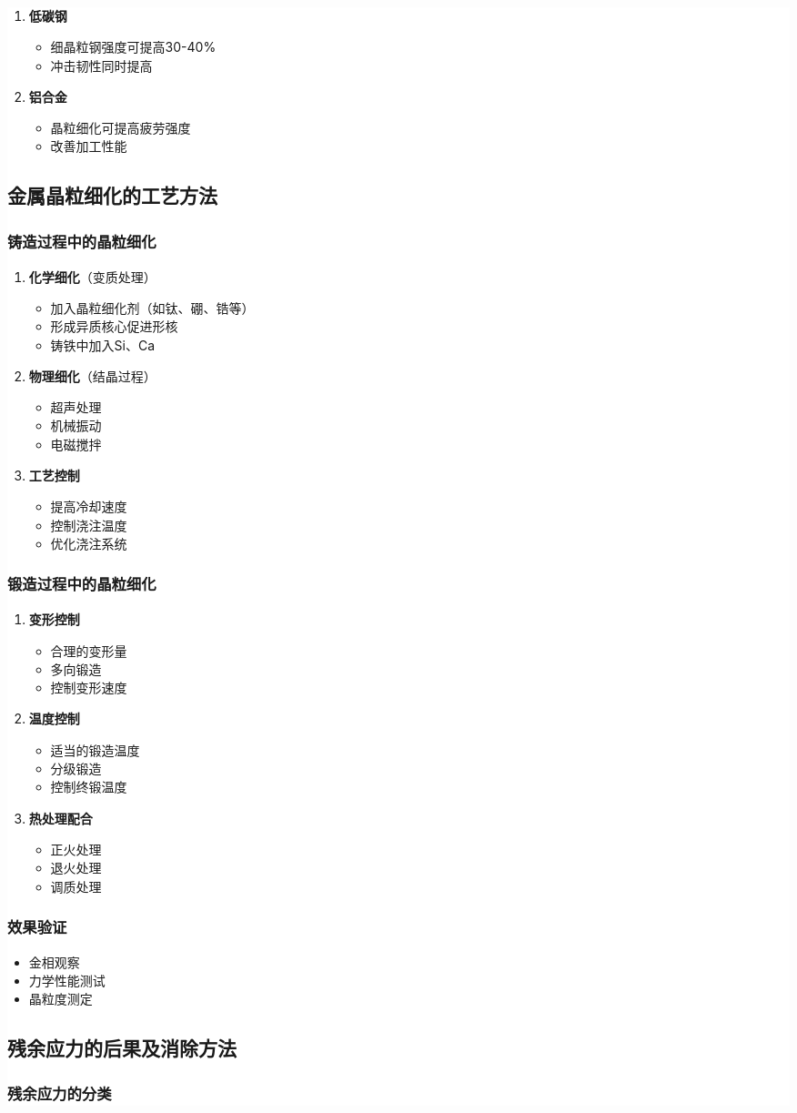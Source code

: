 1. **低碳钢**
    - 细晶粒钢强度可提高30-40%
    - 冲击韧性同时提高

2. **铝合金**
    - 晶粒细化可提高疲劳强度
    - 改善加工性能

## 金属晶粒细化的工艺方法

### 铸造过程中的晶粒细化

1. **化学细化**（变质处理）
    - 加入晶粒细化剂（如钛、硼、锆等）
    - 形成异质核心促进形核
    - 铸铁中加入Si、Ca

2. **物理细化**（结晶过程）
    - 超声处理
    - 机械振动
    - 电磁搅拌

3. **工艺控制**
    - 提高冷却速度
    - 控制浇注温度
    - 优化浇注系统

### 锻造过程中的晶粒细化

1. **变形控制**
    - 合理的变形量
    - 多向锻造
    - 控制变形速度

2. **温度控制**
    - 适当的锻造温度
    - 分级锻造
    - 控制终锻温度

3. **热处理配合**
    - 正火处理
    - 退火处理
    - 调质处理

### 效果验证

- 金相观察
- 力学性能测试
- 晶粒度测定

## 残余应力的后果及消除方法

### 残余应力的分类
